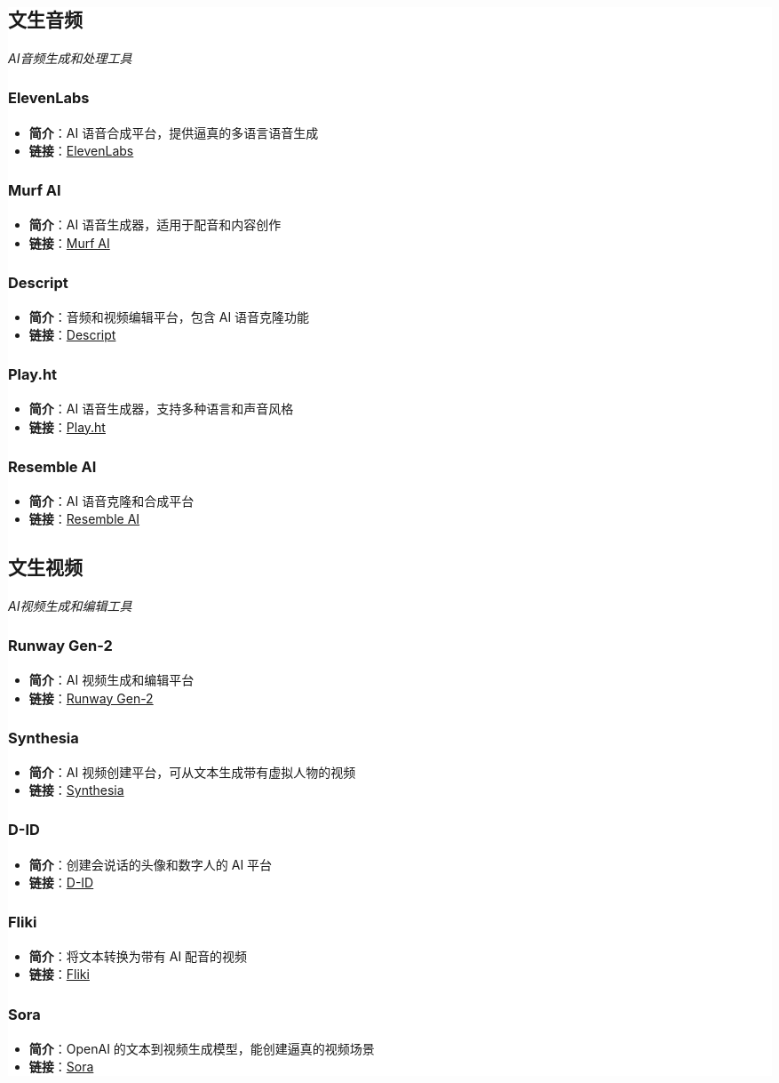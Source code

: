 ## 文生音频

*AI音频生成和处理工具*

### ElevenLabs
- **简介**：AI 语音合成平台，提供逼真的多语言语音生成
- **链接**：[ElevenLabs](https://elevenlabs.io/)

### Murf AI
- **简介**：AI 语音生成器，适用于配音和内容创作
- **链接**：[Murf AI](https://murf.ai/)

### Descript
- **简介**：音频和视频编辑平台，包含 AI 语音克隆功能
- **链接**：[Descript](https://www.descript.com/)

### Play.ht
- **简介**：AI 语音生成器，支持多种语言和声音风格
- **链接**：[Play.ht](https://play.ht/)

### Resemble AI
- **简介**：AI 语音克隆和合成平台
- **链接**：[Resemble AI](https://www.resemble.ai/)

## 文生视频

*AI视频生成和编辑工具*

### Runway Gen-2
- **简介**：AI 视频生成和编辑平台
- **链接**：[Runway Gen-2](https://runwayml.com/)

### Synthesia
- **简介**：AI 视频创建平台，可从文本生成带有虚拟人物的视频
- **链接**：[Synthesia](https://www.synthesia.io/)

### D-ID
- **简介**：创建会说话的头像和数字人的 AI 平台
- **链接**：[D-ID](https://www.d-id.com/)

### Fliki
- **简介**：将文本转换为带有 AI 配音的视频
- **链接**：[Fliki](https://fliki.ai/)

### Sora
- **简介**：OpenAI 的文本到视频生成模型，能创建逼真的视频场景
- **链接**：[Sora](https://openai.com/sora)
